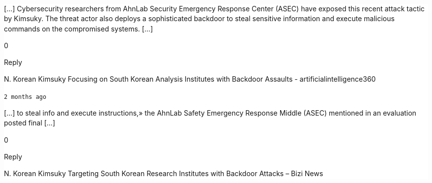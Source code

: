 



[…] Cybersecurity researchers from AhnLab Security Emergency Response Center (ASEC) have exposed this recent attack tactic by Kimsuky. The threat actor also deploys a sophisticated backdoor to steal sensitive information and execute malicious commands on the compromised systems. […]






0






Reply













N. Korean Kimsuky Focusing on South Korean Analysis Institutes with Backdoor Assaults - artificialintelligence360



    2 months ago













[…] to steal info and execute instructions,» the AhnLab Safety Emergency Response Middle (ASEC) mentioned in an evaluation posted final […]






0






Reply













N. Korean Kimsuky Targeting South Korean Research Institutes with Backdoor Attacks – Bizi News
